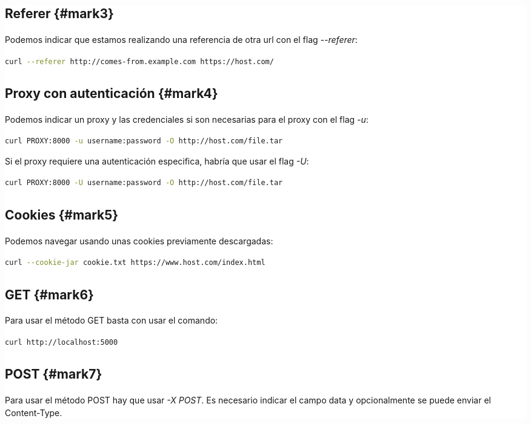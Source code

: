 
## Referer {#mark3}

Podemos indicar que estamos realizando una referencia de otra url con el flag _--referer_:


```bash
curl --referer http://comes-from.example.com https://host.com/
```






## Proxy con autenticación {#mark4}


Podemos indicar un proxy y las credenciales si son necesarias para el proxy con el flag _-u_:


```bash
curl PROXY:8000 -u username:password -O http://host.com/file.tar
```


Si el proxy requiere una autenticación especifica, habría que usar el flag _-U_:

```bash
curl PROXY:8000 -U username:password -O http://host.com/file.tar
```



## Cookies {#mark5}



Podemos navegar usando unas cookies previamente descargadas:


```bash
curl --cookie-jar cookie.txt https://www.host.com/index.html
```


## GET {#mark6}

Para usar el método GET basta con usar el comando:


```bash
curl http://localhost:5000
```


## POST {#mark7}

Para usar el método POST hay que usar _-X POST_. Es necesario indicar el campo data y opcionalmente se puede enviar el Content-Type.



